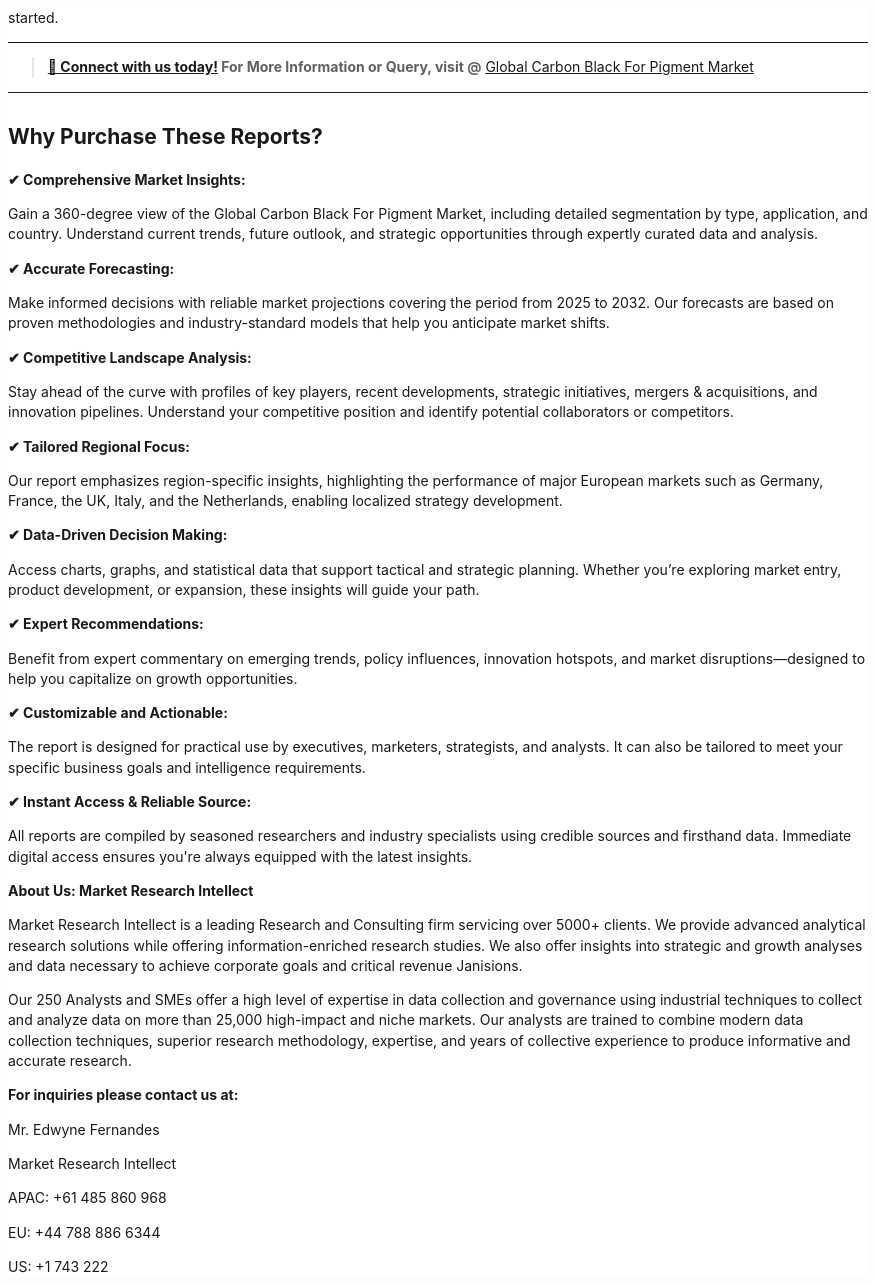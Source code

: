 started.</p><hr /><blockquote><p><span class="font-[700]"><strong><a href="https://www.marketresearchintellect.com/product/global-carbon-black-for-pigment-market/?utm_source=Linkedin&utm_medium=019">📩 Connect with us today!</a> For More Information or Query, visit&nbsp;@</strong>&nbsp;</span><span class="font-[700]"><a href="https://www.marketresearchintellect.com/product/global-carbon-black-for-pigment-market/?utm_source=Linkedin&utm_medium=019" target="_blank" data-tracking-control-name="article-ssr-frontend-pulse_little-text-block" data-tracking-will-navigate="" data-test-link="">Global Carbon Black For Pigment Market</a></span></p></blockquote><hr /><h2>Why Purchase These Reports?</h2><p><strong>✔ Comprehensive Market Insights:</strong></p><p>Gain a 360-degree view of the Global Carbon Black For Pigment Market, including detailed segmentation by type, application, and country. Understand current trends, future outlook, and strategic opportunities through expertly curated data and analysis.</p><p><strong>✔ Accurate Forecasting:</strong></p><p>Make informed decisions with reliable market projections covering the period from 2025 to 2032. Our forecasts are based on proven methodologies and industry-standard models that help you anticipate market shifts.</p><p><strong>✔ Competitive Landscape Analysis:</strong></p><p>Stay ahead of the curve with profiles of key players, recent developments, strategic initiatives, mergers &amp; acquisitions, and innovation pipelines. Understand your competitive position and identify potential collaborators or competitors.</p><p><strong>✔ Tailored Regional Focus:</strong></p><p>Our report emphasizes region-specific insights, highlighting the performance of major European markets such as Germany, France, the UK, Italy, and the Netherlands, enabling localized strategy development.</p><p><strong>✔ Data-Driven Decision Making:</strong></p><p>Access charts, graphs, and statistical data that support tactical and strategic planning. Whether you&rsquo;re exploring market entry, product development, or expansion, these insights will guide your path.</p><p><strong>✔ Expert Recommendations:</strong></p><p>Benefit from expert commentary on emerging trends, policy influences, innovation hotspots, and market disruptions&mdash;designed to help you capitalize on growth opportunities.</p><p><strong>✔ Customizable and Actionable:</strong></p><p>The report is designed for practical use by executives, marketers, strategists, and analysts. It can also be tailored to meet your specific business goals and intelligence requirements.</p><p><strong>✔ Instant Access &amp; Reliable Source:</strong></p><p>All reports are compiled by seasoned researchers and industry specialists using credible sources and firsthand data. Immediate digital access ensures you're always equipped with the latest insights.</p><p><strong><span class="font-[700]">About Us: Market Research Intellect</span></strong></p><p><span class="">Market Research Intellect is a leading Research and Consulting firm servicing over 5000+ clients. We provide advanced analytical research solutions while offering information-enriched research studies.&nbsp;</span>We also offer insights into strategic and growth analyses and data necessary to achieve corporate goals and critical revenue Janisions.</p><p><span class="">Our 250 Analysts and SMEs offer a high level of expertise in data collection and governance using industrial techniques to collect and analyze data on more than 25,000 high-impact and niche markets. Our analysts are trained to combine modern data collection techniques, superior research methodology, expertise, and years of collective experience to produce informative and accurate research.</span></p><p><strong>For inquiries please contact us at:</strong></p><p>Mr. Edwyne Fernandes</p><p>Market Research Intellect</p><p>APAC: +61 485 860 968</p><p>EU: +44 788 886 6344</p><p>US: +1 743 222